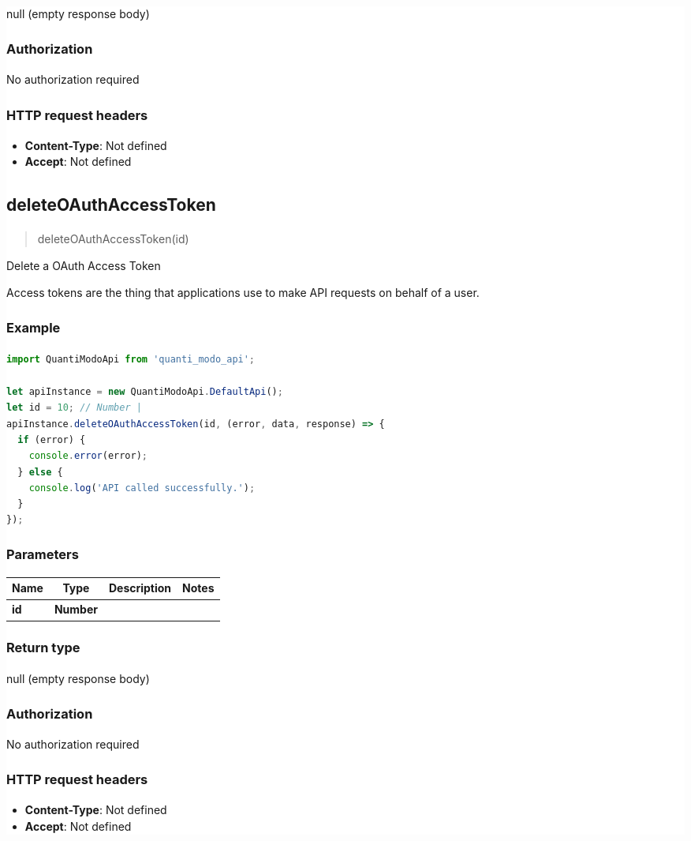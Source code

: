 null (empty response body)

### Authorization

No authorization required

### HTTP request headers

- **Content-Type**: Not defined
- **Accept**: Not defined


## deleteOAuthAccessToken

> deleteOAuthAccessToken(id)

Delete a OAuth Access Token

Access tokens are the thing that applications use to make API requests on behalf of a user.  

### Example

```javascript
import QuantiModoApi from 'quanti_modo_api';

let apiInstance = new QuantiModoApi.DefaultApi();
let id = 10; // Number | 
apiInstance.deleteOAuthAccessToken(id, (error, data, response) => {
  if (error) {
    console.error(error);
  } else {
    console.log('API called successfully.');
  }
});
```

### Parameters


Name | Type | Description  | Notes
------------- | ------------- | ------------- | -------------
 **id** | **Number**|  | 

### Return type

null (empty response body)

### Authorization

No authorization required

### HTTP request headers

- **Content-Type**: Not defined
- **Accept**: Not defined

